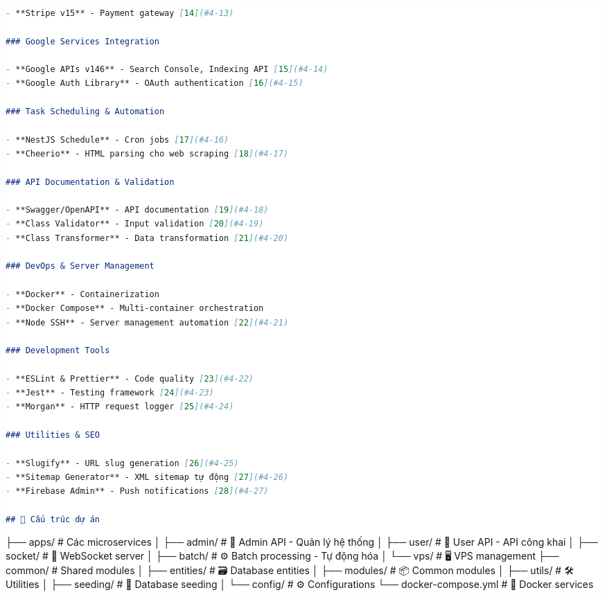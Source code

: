 ```markdown
- **Stripe v15** - Payment gateway [14](#4-13)

### Google Services Integration

- **Google APIs v146** - Search Console, Indexing API [15](#4-14)
- **Google Auth Library** - OAuth authentication [16](#4-15)

### Task Scheduling & Automation

- **NestJS Schedule** - Cron jobs [17](#4-16)
- **Cheerio** - HTML parsing cho web scraping [18](#4-17)

### API Documentation & Validation

- **Swagger/OpenAPI** - API documentation [19](#4-18)
- **Class Validator** - Input validation [20](#4-19)
- **Class Transformer** - Data transformation [21](#4-20)

### DevOps & Server Management

- **Docker** - Containerization
- **Docker Compose** - Multi-container orchestration
- **Node SSH** - Server management automation [22](#4-21)

### Development Tools

- **ESLint & Prettier** - Code quality [23](#4-22)
- **Jest** - Testing framework [24](#4-23)
- **Morgan** - HTTP request logger [25](#4-24)

### Utilities & SEO

- **Slugify** - URL slug generation [26](#4-25)
- **Sitemap Generator** - XML sitemap tự động [27](#4-26)
- **Firebase Admin** - Push notifications [28](#4-27)

## 📁 Cấu trúc dự án
```

├── apps/ # Các microservices
│ ├── admin/ # 🔧 Admin API - Quản lý hệ thống
│ ├── user/ # 👥 User API - API công khai
│ ├── socket/ # 🔌 WebSocket server
│ ├── batch/ # ⚙️ Batch processing - Tự động hóa
│ └── vps/ # 🖥️ VPS management
├── common/ # Shared modules
│ ├── entities/ # 🗃️ Database entities
│ ├── modules/ # 📦 Common modules
│ ├── utils/ # 🛠️ Utilities
│ ├── seeding/ # 🌱 Database seeding
│ └── config/ # ⚙️ Configurations
└── docker-compose.yml # 🐳 Docker services
